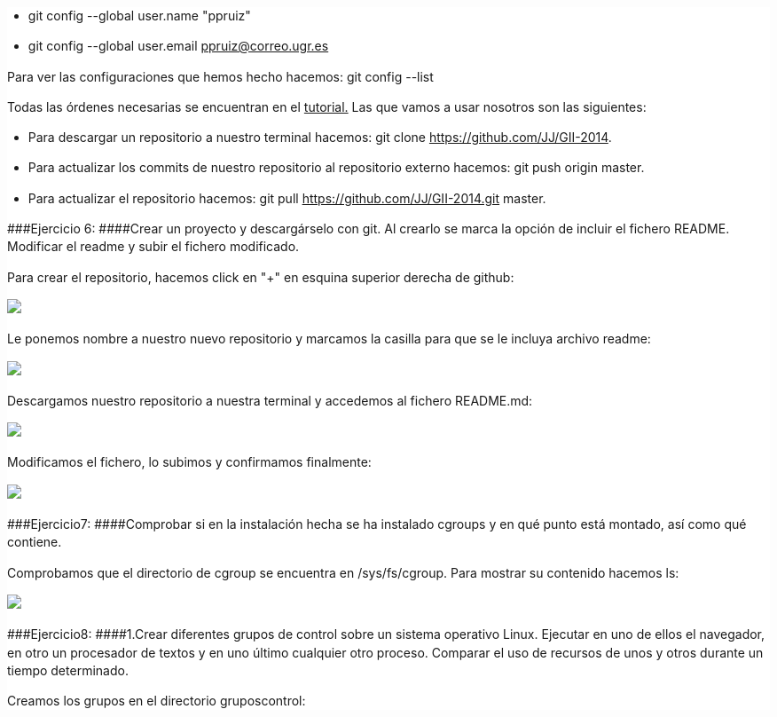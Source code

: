 * git config --global user.name "ppruiz" 

* git config --global user.email ppruiz@correo.ugr.es

Para ver las configuraciones que hemos hecho hacemos: git config --list

Todas las órdenes necesarias se encuentran en el [tutorial.](http://git-scm.com/docs/gittutorial) Las que vamos a usar nosotros son las siguientes: 

* Para descargar un repositorio a nuestro terminal hacemos: git clone https://github.com/JJ/GII-2014. 

* Para actualizar los commits de nuestro repositorio al repositorio externo hacemos: git push origin master.

* Para actualizar el repositorio hacemos: git pull https://github.com/JJ/GII-2014.git master.



###Ejercicio 6:
####Crear un proyecto y descargárselo con git. Al crearlo se marca la opción de incluir el fichero README. Modificar el readme y subir el fichero modificado.

Para crear el repositorio, hacemos click en "+" en esquina superior derecha de github:

<img src="http://i58.tinypic.com/2w2lrio.png"></img>

Le ponemos nombre a nuestro nuevo repositorio y marcamos la casilla para que se le incluya archivo readme:

<img src="http://i57.tinypic.com/2v2wlsm.png"></img>

Descargamos nuestro repositorio a nuestra terminal y accedemos al fichero README.md: 

<img src="http://i57.tinypic.com/21lkcoi.png"></img>

Modificamos el fichero, lo subimos y confirmamos finalmente: 

<img src="http://i59.tinypic.com/vown5f.png"></img>



###Ejercicio7:
####Comprobar si en la instalación hecha se ha instalado cgroups y en qué punto está montado, así como qué contiene.

Comprobamos que el directorio de cgroup se encuentra en /sys/fs/cgroup. Para mostrar su contenido hacemos ls:

<img src="http://i60.tinypic.com/24qs5tu.png"></img>



###Ejercicio8:
####1.Crear diferentes grupos de control sobre un sistema operativo Linux. Ejecutar en uno de ellos el navegador, en otro un procesador de textos y en uno último cualquier otro proceso. Comparar el uso de recursos de unos y otros durante un tiempo determinado.

Creamos los grupos en el directorio gruposcontrol:
